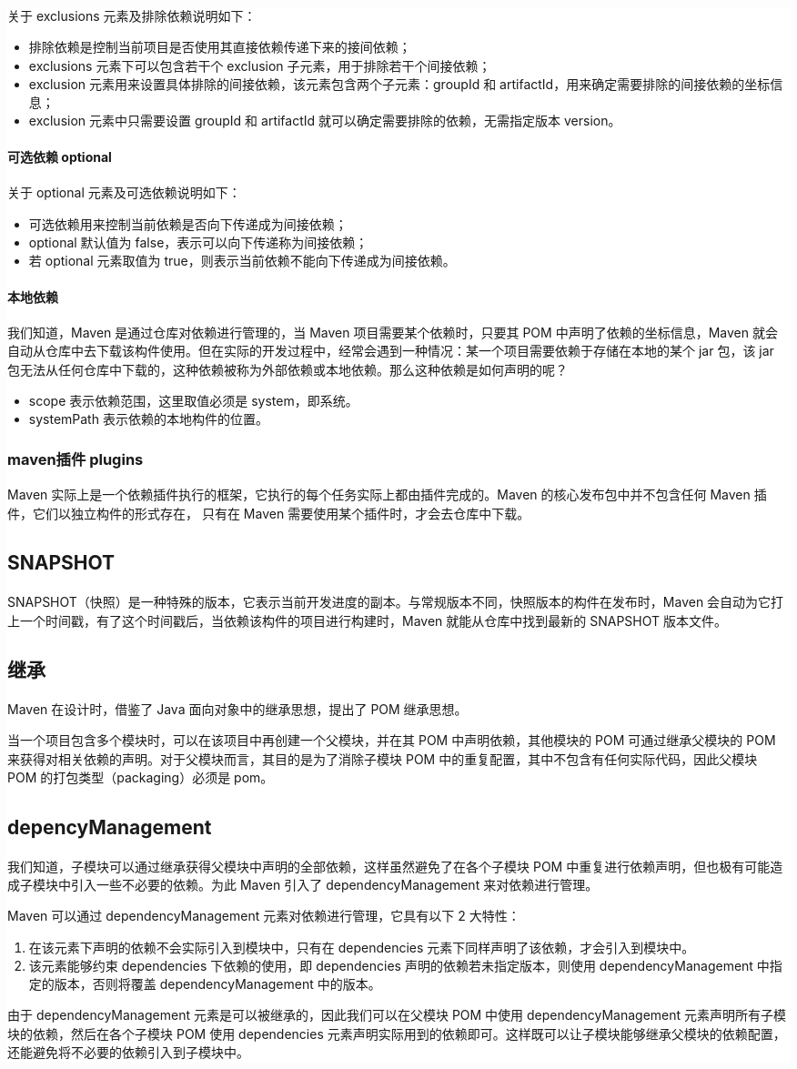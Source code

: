 关于 exclusions 元素及排除依赖说明如下：
- 排除依赖是控制当前项目是否使用其直接依赖传递下来的接间依赖；
- exclusions 元素下可以包含若干个 exclusion 子元素，用于排除若干个间接依赖；
- exclusion 元素用来设置具体排除的间接依赖，该元素包含两个子元素：groupId 和 artifactId，用来确定需要排除的间接依赖的坐标信息；
- exclusion 元素中只需要设置 groupId 和 artifactId 就可以确定需要排除的依赖，无需指定版本 version。

#### 可选依赖 optional

关于 optional 元素及可选依赖说明如下：

- 可选依赖用来控制当前依赖是否向下传递成为间接依赖；
- optional 默认值为 false，表示可以向下传递称为间接依赖；
- 若 optional 元素取值为 true，则表示当前依赖不能向下传递成为间接依赖。

#### 本地依赖

我们知道，Maven 是通过仓库对依赖进行管理的，当 Maven 项目需要某个依赖时，只要其 POM 中声明了依赖的坐标信息，Maven 就会自动从仓库中去下载该构件使用。但在实际的开发过程中，经常会遇到一种情况：某一个项目需要依赖于存储在本地的某个 jar 包，该 jar 包无法从任何仓库中下载的，这种依赖被称为外部依赖或本地依赖。那么这种依赖是如何声明的呢？

- scope 表示依赖范围，这里取值必须是 system，即系统。
- systemPath 表示依赖的本地构件的位置。


### maven插件 plugins

Maven 实际上是一个依赖插件执行的框架，它执行的每个任务实际上都由插件完成的。Maven 的核心发布包中并不包含任何 Maven 插件，它们以独立构件的形式存在， 只有在 Maven 需要使用某个插件时，才会去仓库中下载。



## SNAPSHOT

SNAPSHOT（快照）是一种特殊的版本，它表示当前开发进度的副本。与常规版本不同，快照版本的构件在发布时，Maven 会自动为它打上一个时间戳，有了这个时间戳后，当依赖该构件的项目进行构建时，Maven 就能从仓库中找到最新的 SNAPSHOT 版本文件。


## 继承

Maven 在设计时，借鉴了 Java 面向对象中的继承思想，提出了 POM 继承思想。

当一个项目包含多个模块时，可以在该项目中再创建一个父模块，并在其 POM 中声明依赖，其他模块的 POM 可通过继承父模块的 POM 来获得对相关依赖的声明。对于父模块而言，其目的是为了消除子模块 POM 中的重复配置，其中不包含有任何实际代码，因此父模块 POM 的打包类型（packaging）必须是 pom。

## depencyManagement

我们知道，子模块可以通过继承获得父模块中声明的全部依赖，这样虽然避免了在各个子模块 POM 中重复进行依赖声明，但也极有可能造成子模块中引入一些不必要的依赖。为此 Maven 引入了 dependencyManagement 来对依赖进行管理。

Maven 可以通过 dependencyManagement 元素对依赖进行管理，它具有以下 2 大特性：
1. 在该元素下声明的依赖不会实际引入到模块中，只有在 dependencies 元素下同样声明了该依赖，才会引入到模块中。
2. 该元素能够约束 dependencies 下依赖的使用，即 dependencies 声明的依赖若未指定版本，则使用 dependencyManagement 中指定的版本，否则将覆盖 dependencyManagement 中的版本。

由于 dependencyManagement 元素是可以被继承的，因此我们可以在父模块 POM 中使用 dependencyManagement 元素声明所有子模块的依赖，然后在各个子模块 POM 使用 dependencies 元素声明实际用到的依赖即可。这样既可以让子模块能够继承父模块的依赖配置，还能避免将不必要的依赖引入到子模块中。
